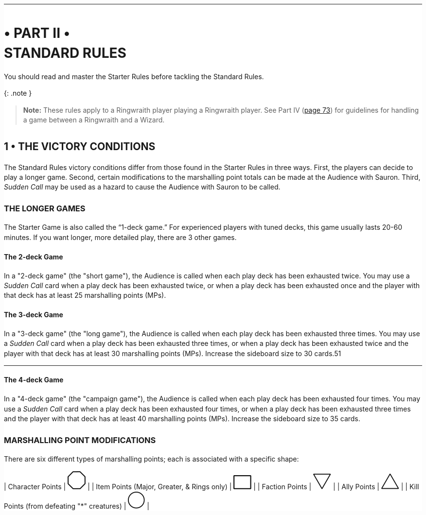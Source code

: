 <hr id="page51">

# • PART II •<br>STANDARD RULES

You should read and master the Starter Rules before tackling the Standard Rules.

{: .note }
> **Note:** These rules apply to a Ringwraith player playing a Ringwraith player. See Part IV ([page 73]()) for guidelines for handling a game between a Ringwraith and a Wizard.

## 1 • THE VICTORY CONDITIONS

The Standard Rules victory conditions differ from those found in the Starter Rules in three ways. First, the players can decide to play a longer game. Second, certain modifications to the marshalling point totals can be made at the Audience with Sauron. Third, _Sudden Call_ may be used as a hazard to cause the Audience with Sauron to be called.

### THE LONGER GAMES

The Starter Game is also called the “1-deck game.” For experienced players with tuned decks, this game usually lasts 20-60 minutes. If you want longer, more detailed play, there are 3 other games.

#### The 2-deck Game

In a "2-deck game" (the "short game"), the Audience is called when each play deck has been exhausted twice. You may use a _Sudden Call_ card when a play deck has been exhausted twice, or when a play deck has been exhausted once and the player with that deck has at least 25 marshalling points (MPs).

#### The 3-deck Game

In a "3-deck game" (the "long game"), the Audience is called when each play deck has been exhausted three times. You may use a _Sudden Call_ card when a play deck has been exhausted three times, or when a play deck has been exhausted twice and the player with that deck has at least 30 marshalling points (MPs). Increase the sideboard size to 30 cards.<span class="page-number">51</span>

<hr id="page52">

#### The 4-deck Game

In a "4-deck game" (the "campaign game"), the Audience is called when each play deck has been exhausted four times. You may use a _Sudden Call_ card when a play deck has been exhausted four times, or when a play deck has been exhausted three times and the player with that deck has at least 40 marshalling points (MPs). Increase the sideboard size to 35 cards.

### MARSHALLING POINT MODIFICATIONS

There are six different types of marshalling points; each is associated with a specific shape:

| Character Points | ![](/assets/images/charactermp.svg) | 
| Item Points (Major, Greater, & Rings only) | ![](/assets/images/itemmp.svg) | 
| Faction Points | ![](/assets/images/factionmp.svg) | 
| Ally Points | ![](/assets/images/allymp.svg) | 
| Kill Points (from defeating "\*" creatures) | ![](/assets/images/killmp.svg) | 